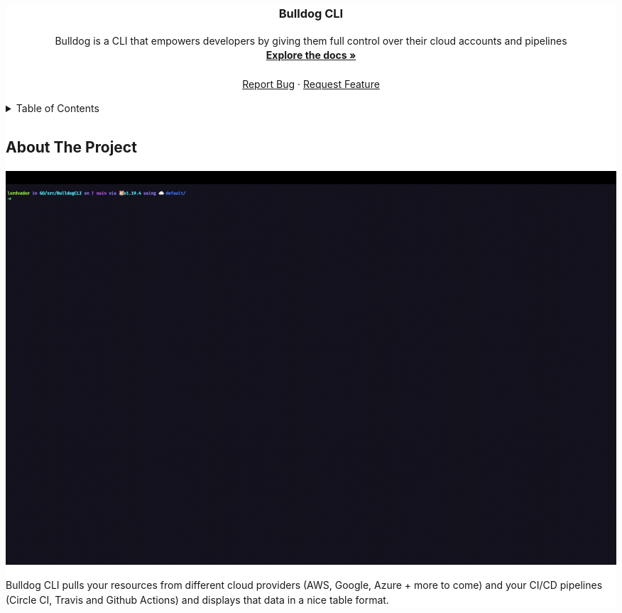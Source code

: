 <h3 align="center">Bulldog CLI</h3>

  <p align="center">
    Bulldog is a CLI that empowers developers by giving them full control over their cloud accounts and pipelines
    <br />
    <a href="https://github.com/jepifanio90/bulldog-cli"><strong>Explore the docs »</strong></a>
    <br />
    <br />
    <a href="https://github.com/jepifanio90/bulldog-cli/issues">Report Bug</a>
    ·
    <a href="https://github.com/jepifanio90/bulldog-cli/issues">Request Feature</a>
  </p>
</div>


<details><summary>Table of Contents</summary></details>



## About The Project

[![asciicast](.github/media/demo.gif)](.github/media/demo.gif)

Bulldog CLI pulls your resources from different cloud providers (AWS, Google, Azure + more to come) and your CI/CD
pipelines (Circle CI, Travis and Github Actions) and displays that data in a nice table format.
